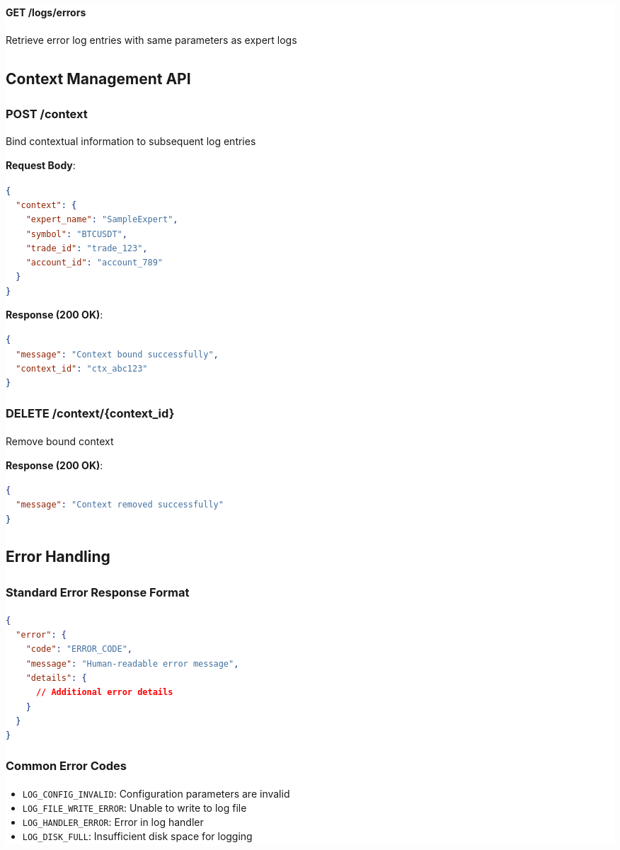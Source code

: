 #### GET /logs/errors
Retrieve error log entries with same parameters as expert logs

## Context Management API

### POST /context
Bind contextual information to subsequent log entries

**Request Body**:
```json
{
  "context": {
    "expert_name": "SampleExpert",
    "symbol": "BTCUSDT",
    "trade_id": "trade_123",
    "account_id": "account_789"
  }
}
```

**Response (200 OK)**:
```json
{
  "message": "Context bound successfully",
  "context_id": "ctx_abc123"
}
```

### DELETE /context/{context_id}
Remove bound context

**Response (200 OK)**:
```json
{
  "message": "Context removed successfully"
}
```

## Error Handling

### Standard Error Response Format

```json
{
  "error": {
    "code": "ERROR_CODE",
    "message": "Human-readable error message",
    "details": {
      // Additional error details
    }
  }
}
```

### Common Error Codes

- `LOG_CONFIG_INVALID`: Configuration parameters are invalid
- `LOG_FILE_WRITE_ERROR`: Unable to write to log file
- `LOG_HANDLER_ERROR`: Error in log handler
- `LOG_DISK_FULL`: Insufficient disk space for logging
